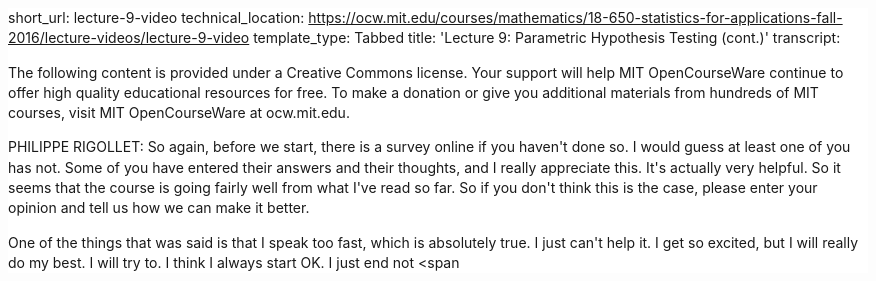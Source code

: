 short_url: lecture-9-video
technical_location: https://ocw.mit.edu/courses/mathematics/18-650-statistics-for-applications-fall-2016/lecture-videos/lecture-9-video
template_type: Tabbed
title: 'Lecture 9: Parametric Hypothesis Testing (cont.)'
transcript: <p><span m="120">The</span> <span m="210">following</span> <span m="660">content</span>
  <span m="1140">is</span> <span m="1260">provided</span> <span m="1710">under</span>
  <span m="1920">a</span> <span m="2009">Creative</span> <span m="2460">Commons</span>
  <span m="2850">license.</span> <span m="3850">Your</span> <span m="3960">support</span>
  <span m="4440">will</span> <span m="4590">help</span> <span m="4860">MIT</span>
  <span m="5340">OpenCourseWare</span> <span m="6090">continue</span> <span m="6570">to</span>
  <span m="6720">offer</span> <span m="7050">high</span> <span m="7260">quality</span>
  <span m="7740">educational</span> <span m="8370">resources</span> <span m="8970">for</span>
  <span m="9120">free.</span> <span m="10180">To</span> <span m="10280">make</span>
  <span m="10380">a</span> <span m="10440">donation</span> <span m="11190">or</span>
  <span m="11390">give</span> <span m="11530">you</span> <span m="11700">additional</span>
  <span m="12120">materials</span> <span m="12720">from</span> <span m="12900">hundreds</span>
  <span m="13230">of</span> <span m="13350">MIT</span> <span m="13710">courses,</span>
  <span m="15010">visit</span> <span m="15210">MIT</span> <span m="15720">OpenCourseWare</span>
  <span m="16680">at</span> <span m="16960">ocw.mit.edu.</span></p><p><span m="21030">PHILIPPE
  RIGOLLET:</span> <span m="21210">So</span> <span m="22470">again,</span> <span m="22770">before</span>
  <span m="23010">we</span> <span m="23130">start,</span> <span m="23880">there</span>
  <span m="24010">is</span> <span m="24120">a</span> <span m="24210">survey</span>
  <span m="24600">online</span> <span m="25210">if</span> <span m="25230">you</span>
  <span m="25350">haven't</span> <span m="25650">done</span> <span m="25990">so.</span>
  <span m="27720">I</span> <span m="27780">would</span> <span m="27960">guess</span>
  <span m="28200">at</span> <span m="28290">least</span> <span m="28500">one</span>
  <span m="28650">of</span> <span m="28770">you</span> <span m="28890">has</span>
  <span m="29040">not.</span> <span m="30600">Some</span> <span m="30780">of</span>
  <span m="30900">you</span> <span m="30990">have</span> <span m="31270">entered</span>
  <span m="31460">their</span> <span m="31620">answers</span> <span m="32009">and</span>
  <span m="32380">their</span> <span m="33360">thoughts,</span> <span m="33750">and</span>
  <span m="33840">I</span> <span m="33930">really</span> <span m="34170">appreciate</span>
  <span m="34610">this.</span> <span m="35190">It's</span> <span m="35310">actually</span>
  <span m="35550">very</span> <span m="35790">helpful.</span> <span m="36180">So</span>
  <span m="37790">it</span> <span m="37860">seems</span> <span m="38070">that</span>
  <span m="38190">the</span> <span m="38310">course</span> <span m="38620">is</span>
  <span m="38730">going</span> <span m="39630">fairly</span> <span m="39990">well</span>
  <span m="40230">from</span> <span m="40410">what</span> <span m="40530">I've</span>
  <span m="40650">read</span> <span m="40800">so</span> <span m="40980">far.</span>
  <span m="42100">So</span> <span m="42120">if</span> <span m="42240">you</span> <span
  m="42360">don't</span> <span m="42600">think</span> <span m="42780">this</span>
  <span m="42930">is</span> <span m="43050">the</span> <span m="43170">case,</span>
  <span m="43900">please</span> <span m="44100">enter</span> <span m="44400">your</span>
  <span m="44640">opinion</span> <span m="45180">and</span> <span m="45360">tell</span>
  <span m="45570">us</span> <span m="45720">how</span> <span m="45810">we</span> <span
  m="45900">can</span> <span m="46110">make</span> <span m="46280">it</span> <span
  m="46380">better.</span></p><p><span m="47440">One</span> <span m="47550">of</span>
  <span m="47640">the</span> <span m="47730">things</span> <span m="47970">that</span>
  <span m="48090">was</span> <span m="48270">said</span> <span m="48720">is</span>
  <span m="48900">that</span> <span m="49200">I</span> <span m="49950">speak</span>
  <span m="50340">too</span> <span m="50550">fast,</span> <span m="51060">which</span>
  <span m="51270">is</span> <span m="51480">absolutely</span> <span m="52050">true.</span>
  <span m="53370">I</span> <span m="53580">just</span> <span m="53910">can't</span>
  <span m="54120">help</span> <span m="54420">it.</span> <span m="54520">I</span>
  <span m="54640">get</span> <span m="54810">so</span> <span m="54930">excited,</span>
  <span m="56070">but</span> <span m="56250">I</span> <span m="56400">will</span>
  <span m="57510">really</span> <span m="57930">do</span> <span m="58110">my</span>
  <span m="58290">best.</span> <span m="59370">I</span> <span m="59580">will</span>
  <span m="59790">try</span> <span m="60150">to.</span> <span m="62860">I</span> <span
  m="63270">think</span> <span m="63510">I</span> <span m="63600">always</span> <span
  m="63840">start</span> <span m="64230">OK.</span> <span m="64800">I</span> <span
  m="64920">just</span> <span m="65250">end</span> <span m="65850">not</span> <span